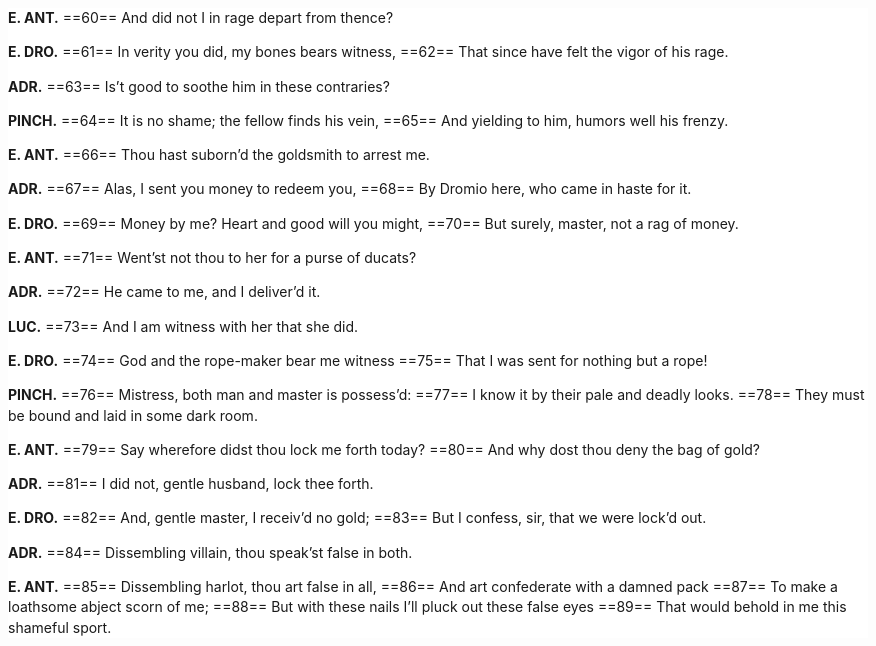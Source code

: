 **E. ANT.**
==60== And did not I in rage depart from thence?

**E. DRO.**
==61== In verity you did, my bones bears witness,
==62== That since have felt the vigor of his rage.

**ADR.**
==63== Is’t good to soothe him in these contraries?

**PINCH.**
==64== It is no shame; the fellow finds his vein,
==65== And yielding to him, humors well his frenzy.

**E. ANT.**
==66== Thou hast suborn’d the goldsmith to arrest me.

**ADR.**
==67== Alas, I sent you money to redeem you,
==68== By Dromio here, who came in haste for it.

**E. DRO.**
==69== Money by me? Heart and good will you might,
==70== But surely, master, not a rag of money.

**E. ANT.**
==71== Went’st not thou to her for a purse of ducats?

**ADR.**
==72== He came to me, and I deliver’d it.

**LUC.**
==73== And I am witness with her that she did.

**E. DRO.**
==74== God and the rope-maker bear me witness
==75== That I was sent for nothing but a rope!

**PINCH.**
==76== Mistress, both man and master is possess’d:
==77== I know it by their pale and deadly looks.
==78== They must be bound and laid in some dark room.

**E. ANT.**
==79== Say wherefore didst thou lock me forth today?
==80== And why dost thou deny the bag of gold?

**ADR.**
==81== I did not, gentle husband, lock thee forth.

**E. DRO.**
==82== And, gentle master, I receiv’d no gold;
==83== But I confess, sir, that we were lock’d out.

**ADR.**
==84== Dissembling villain, thou speak’st false in both.

**E. ANT.**
==85== Dissembling harlot, thou art false in all,
==86== And art confederate with a damned pack
==87== To make a loathsome abject scorn of me;
==88== But with these nails I’ll pluck out these false eyes
==89== That would behold in me this shameful sport.
